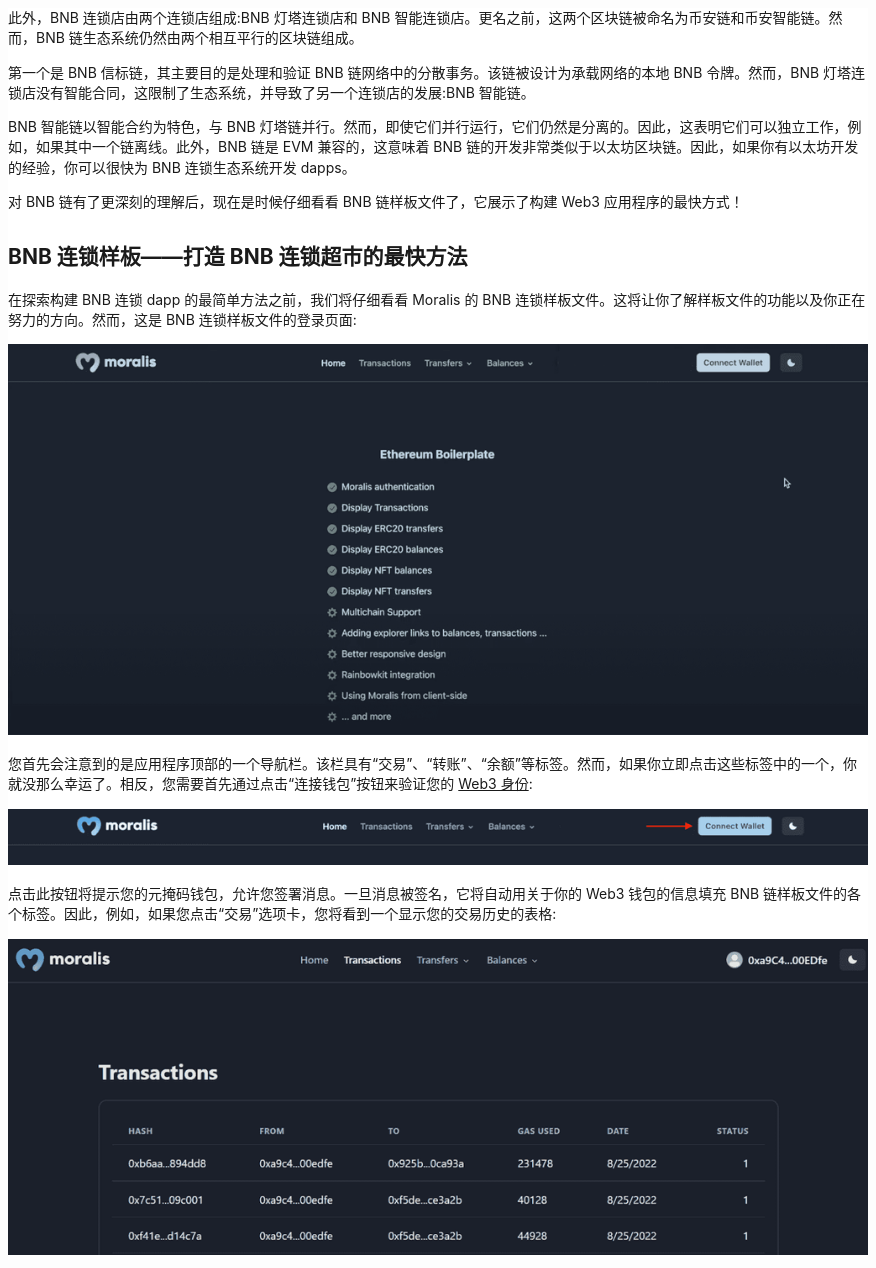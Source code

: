 此外，BNB 连锁店由两个连锁店组成:BNB 灯塔连锁店和 BNB 智能连锁店。更名之前，这两个区块链被命名为币安链和币安智能链。然而，BNB 链生态系统仍然由两个相互平行的区块链组成。

第一个是 BNB 信标链，其主要目的是处理和验证 BNB 链网络中的分散事务。该链被设计为承载网络的本地 BNB 令牌。然而，BNB 灯塔连锁店没有智能合同，这限制了生态系统，并导致了另一个连锁店的发展:BNB 智能链。

BNB 智能链以智能合约为特色，与 BNB 灯塔链并行。然而，即使它们并行运行，它们仍然是分离的。因此，这表明它们可以独立工作，例如，如果其中一个链离线。此外，BNB 链是 EVM 兼容的，这意味着 BNB 链的开发非常类似于以太坊区块链。因此，如果你有以太坊开发的经验，你可以很快为 BNB 连锁生态系统开发 dapps。

对 BNB 链有了更深刻的理解后，现在是时候仔细看看 BNB 链样板文件了，它展示了构建 Web3 应用程序的最快方式！

## BNB 连锁样板——打造 BNB 连锁超市的最快方法

在探索构建 BNB 连锁 dapp 的最简单方法之前，我们将仔细看看 Moralis 的 BNB 连锁样板文件。这将让你了解样板文件的功能以及你正在努力的方向。然而，这是 BNB 连锁样板文件的登录页面:

![](img/752ba47558f8744236b710bb8fb467fe.png)

您首先会注意到的是应用程序顶部的一个导航栏。该栏具有“交易”、“转账”、“余额”等标签。然而，如果你立即点击这些标签中的一个，你就没那么幸运了。相反，您需要首先通过点击“连接钱包”按钮来验证您的 [Web3 身份](https://moralis.io/web3-identity-the-full-guide-to-authentication-identity-and-web3/):

![](img/5c73ed0a77716d74133213847c2b31be.png)

点击此按钮将提示您的元掩码钱包，允许您签署消息。一旦消息被签名，它将自动用关于你的 Web3 钱包的信息填充 BNB 链样板文件的各个标签。因此，例如，如果您点击“交易”选项卡，您将看到一个显示您的交易历史的表格:

![](img/540a51f77a64403fdb94f1f5723a2126.png)
